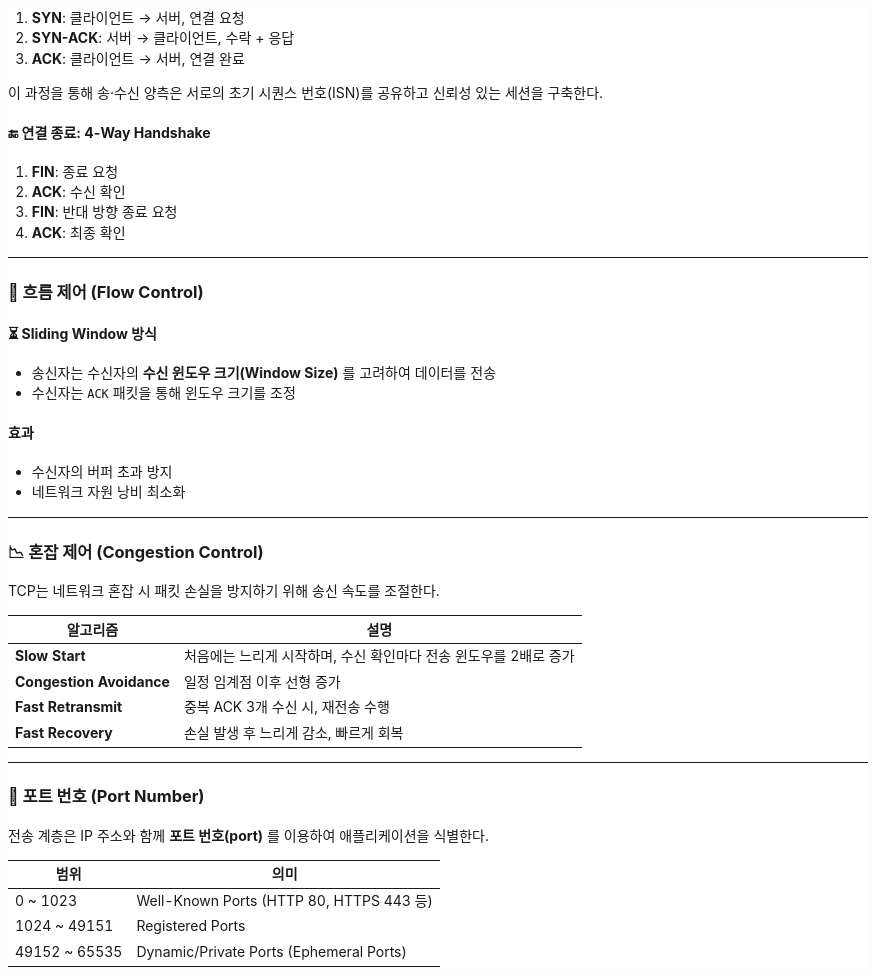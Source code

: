 1. **SYN**: 클라이언트 → 서버, 연결 요청
2. **SYN-ACK**: 서버 → 클라이언트, 수락 + 응답
3. **ACK**: 클라이언트 → 서버, 연결 완료

이 과정을 통해 송·수신 양측은 서로의 초기 시퀀스 번호(ISN)를 공유하고 신뢰성 있는 세션을 구축한다.

#### 🔚 연결 종료: 4-Way Handshake

1. **FIN**: 종료 요청
2. **ACK**: 수신 확인
3. **FIN**: 반대 방향 종료 요청
4. **ACK**: 최종 확인

------

### 🔄 흐름 제어 (Flow Control)

#### ⏳ Sliding Window 방식

- 송신자는 수신자의 **수신 윈도우 크기(Window Size)** 를 고려하여 데이터를 전송
- 수신자는 `ACK` 패킷을 통해 윈도우 크기를 조정

#### 효과

- 수신자의 버퍼 초과 방지
- 네트워크 자원 낭비 최소화

------

### 📉 혼잡 제어 (Congestion Control)

TCP는 네트워크 혼잡 시 패킷 손실을 방지하기 위해 송신 속도를 조절한다.

| 알고리즘                 | 설명                                                         |
| ------------------------ | ------------------------------------------------------------ |
| **Slow Start**           | 처음에는 느리게 시작하며, 수신 확인마다 전송 윈도우를 2배로 증가 |
| **Congestion Avoidance** | 일정 임계점 이후 선형 증가                                   |
| **Fast Retransmit**      | 중복 ACK 3개 수신 시, 재전송 수행                            |
| **Fast Recovery**        | 손실 발생 후 느리게 감소, 빠르게 회복                        |

------

### 🔢 포트 번호 (Port Number)

전송 계층은 IP 주소와 함께 **포트 번호(port)** 를 이용하여 애플리케이션을 식별한다.

| 범위          | 의미                                     |
| ------------- | ---------------------------------------- |
| 0 ~ 1023      | Well-Known Ports (HTTP 80, HTTPS 443 등) |
| 1024 ~ 49151  | Registered Ports                         |
| 49152 ~ 65535 | Dynamic/Private Ports (Ephemeral Ports)  |
